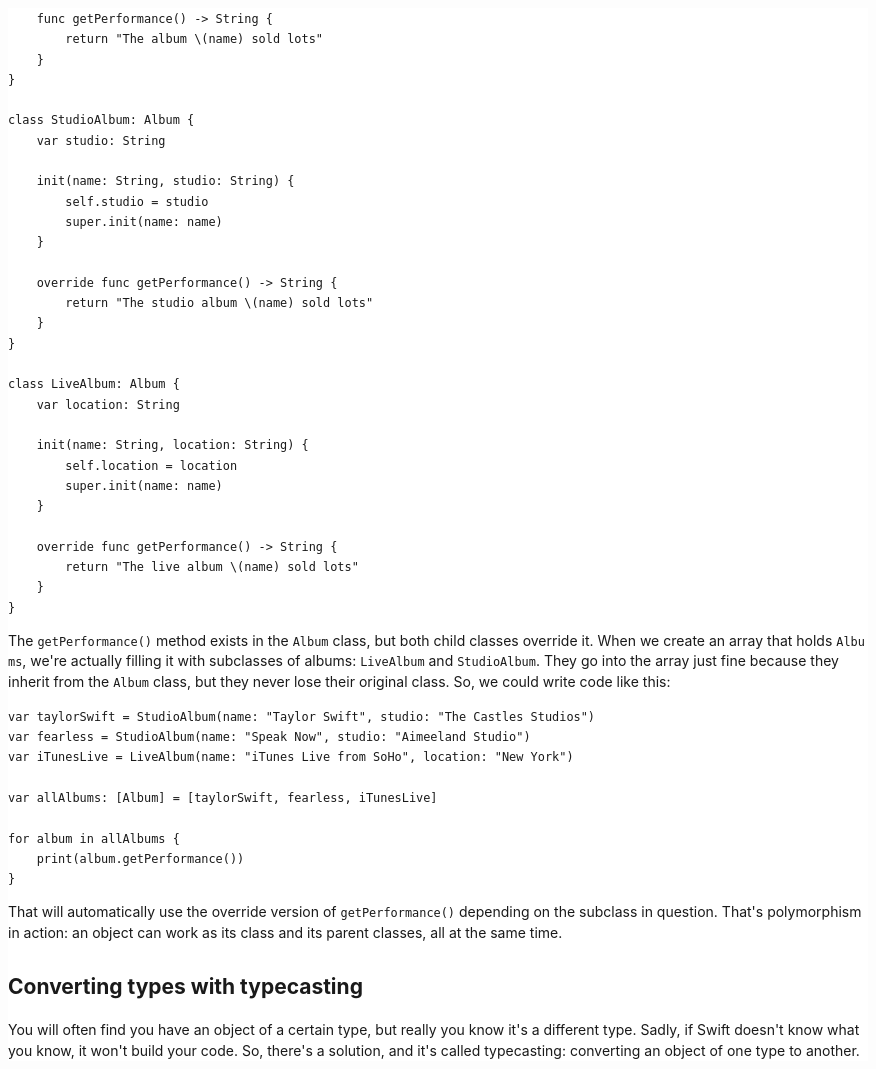         func getPerformance() -> String {
            return "The album \(name) sold lots"
        }
    }

    class StudioAlbum: Album {
        var studio: String

        init(name: String, studio: String) {
            self.studio = studio
            super.init(name: name)
        }

        override func getPerformance() -> String {
            return "The studio album \(name) sold lots"
        }
    }

    class LiveAlbum: Album {
        var location: String

        init(name: String, location: String) {
            self.location = location
            super.init(name: name)
        }

        override func getPerformance() -> String {
            return "The live album \(name) sold lots"
        }
    }

The `getPerformance()` method exists in the `Album` class, but both child classes override it. When we create an array that holds `Albums`, we're actually filling it with subclasses of albums: `LiveAlbum` and `StudioAlbum`. They go into the array just fine because they inherit from the `Album` class, but they never lose their original class. So, we could write code like this:

    var taylorSwift = StudioAlbum(name: "Taylor Swift", studio: "The Castles Studios")
    var fearless = StudioAlbum(name: "Speak Now", studio: "Aimeeland Studio")
    var iTunesLive = LiveAlbum(name: "iTunes Live from SoHo", location: "New York")

    var allAlbums: [Album] = [taylorSwift, fearless, iTunesLive]

    for album in allAlbums {
        print(album.getPerformance())
    }

That will automatically use the override version of `getPerformance()` depending on the subclass in question. That's polymorphism in action: an object can work as its class and its parent classes, all at the same time.


## Converting types with typecasting

You will often find you have an object of a certain type, but really you know it's a different type. Sadly, if Swift doesn't know what you know, it won't build your code. So, there's a solution, and it's called typecasting: converting an object of one type to another.
